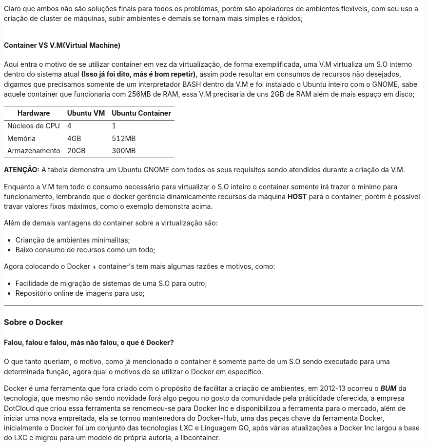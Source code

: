 Claro que ambos não são soluções finais para todos os problemas, porém são apoiadores de ambientes flexiveis, com seu uso a criação de cluster de máquinas, subir ambientes e demais se tornam mais simples e rápidos;

___

#### Container VS V.M(Virtual Machine)

Aqui entra o motivo de se utilizar container em vez da virtualização, de forma exemplificada, uma V.M virtualiza um S.O interno dentro do sistema atual **(Isso já foi dito, más é bom repetir)**, assim pode resultar em consumos de recursos não desejados, digamos que precisamos somente de um interpretador BASH dentro da V.M e foi instalado o Ubuntu inteiro com o GNOME, sabe aquele container que funcionaria com 256MB de RAM, essa V.M precisaria de uns 2GB de RAM além de mais espaço em disco;

| Hardware | Ubuntu VM | Ubuntu Container | 
| --- | --- | --- |
| Núcleos de CPU | 4 | 1 |
| Memória | 4GB | 512MB |
| Armazenamento | 20GB | 300MB |

**ATENÇÃO:** A tabela demonstra um Ubuntu GNOME com todos os seus requisitos sendo atendidos durante a criação da V.M.

Enquanto a V.M tem todo o consumo necessário para virtualizar o S.O inteiro o container somente irá trazer o mínimo para funcionamento, lembrando que o docker gerência dinamicamente recursos da máquina **HOST** para o container, porém é possível travar valores fixos máximos, como o exemplo demonstra acima.

Além de demais vantagens do container sobre a virtualização são:
* Crianção de ambientes minimalitas;
* Baixo consumo de recursos como um todo;

Agora colocando o Docker + container's tem mais algumas razões e motivos, como:
* Facilidade de migração de sistemas de uma S.O para outro;
* Repositório online de imagens para uso;

___

### Sobre o Docker

#### Falou, falou e falou, más não falou, o que é Docker?

O que tanto queriam, o motivo, como já mencionado o container é somente parte de um S.O sendo executado para uma determinada função, agora qual o motivos de se utilizar o Docker em especifico.

Docker é uma ferramenta que fora criado com o propósito de facilitar a criação de ambientes, em 2012-13 ocorreu o ***BUM*** da tecnologia, que mesmo não sendo novidade forá algo pegou no gosto da comunidade pela práticidade oferecida, a empresa DotCloud que criou essa ferramenta se renomeou-se para Docker Inc e disponibilizou a ferramenta para o mercado, além de iniciar uma nova empreitada, ela se tornou mantenedora do Docker-Hub, uma das peças chave da ferramenta Docker, inicialmente o Docker foi um conjunto das tecnologias LXC e Linguagem GO, após várias atualizações a Docker Inc largou a base do LXC e migrou para um modelo de própria autoria, a libcontainer.
